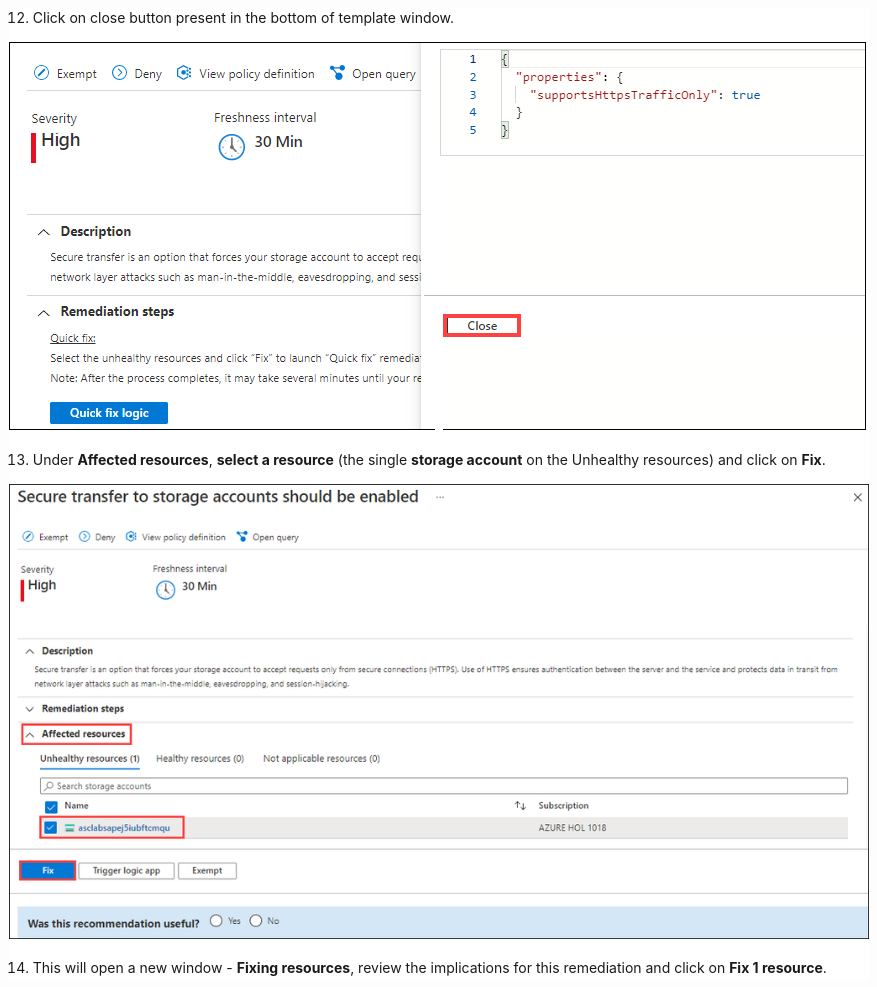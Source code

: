 12. Click on close button present in the bottom of template window.

  ![](../Images/ex2.step12.png)

13. Under **Affected resources**, **select a resource** (the single **storage account** on the Unhealthy resources) and click on **Fix**.

  ![](../Images/ex2.step12(2).png)
  
14. This will open a new window - **Fixing resources**, review the implications for this remediation and click on **Fix 1 resource**.
